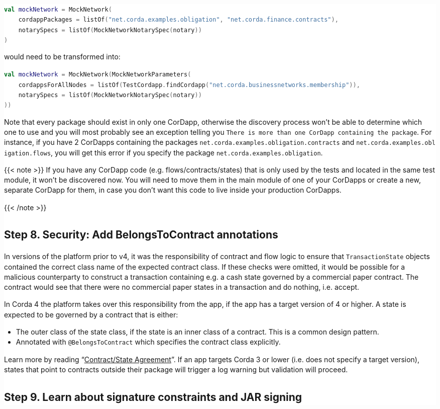 ```kotlin
val mockNetwork = MockNetwork(
    cordappPackages = listOf("net.corda.examples.obligation", "net.corda.finance.contracts"),
    notarySpecs = listOf(MockNetworkNotarySpec(notary))
)
```

would need to be transformed into:

```kotlin
val mockNetwork = MockNetwork(MockNetworkParameters(
    cordappsForAllNodes = listOf(TestCordapp.findCordapp("net.corda.businessnetworks.membership")),
    notarySpecs = listOf(MockNetworkNotarySpec(notary))
))
```

Note that every package should exist in only one CorDapp, otherwise the discovery process won’t be able to determine which one to use and you will most probably see an exception telling you `There is more than one CorDapp containing the package`.
For instance, if you have 2 CorDapps containing the packages `net.corda.examples.obligation.contracts` and `net.corda.examples.obligation.flows`, you will get this error if you specify the package `net.corda.examples.obligation`.

{{< note >}}
If you have any CorDapp code (e.g. flows/contracts/states) that is only used by the tests and located in the same test module, it won’t be discovered now.
You will need to move them in the main module of one of your CorDapps or create a new, separate CorDapp for them, in case you don’t want this code to live inside your production CorDapps.

{{< /note >}}

## Step 8. Security: Add BelongsToContract annotations

In versions of the platform prior to v4, it was the responsibility of contract and flow logic to ensure that `TransactionState` objects
contained the correct class name of the expected contract class. If these checks were omitted, it would be possible for a malicious counterparty
to construct a transaction containing e.g. a cash state governed by a commercial paper contract. The contract would see that there were no
commercial paper states in a transaction and do nothing, i.e. accept.

In Corda 4 the platform takes over this responsibility from the app, if the app has a target version of 4 or higher. A state is expected
to be governed by a contract that is either:


* The outer class of the state class, if the state is an inner class of a contract. This is a common design pattern.
* Annotated with `@BelongsToContract` which specifies the contract class explicitly.

Learn more by reading “[Contract/State Agreement](api-contract-constraints.md#implicit-constraint-types)”. If an app targets Corda 3 or lower (i.e. does not specify a target version),
states that point to contracts outside their package will trigger a log warning but validation will proceed.


## Step 9. Learn about signature constraints and JAR signing
